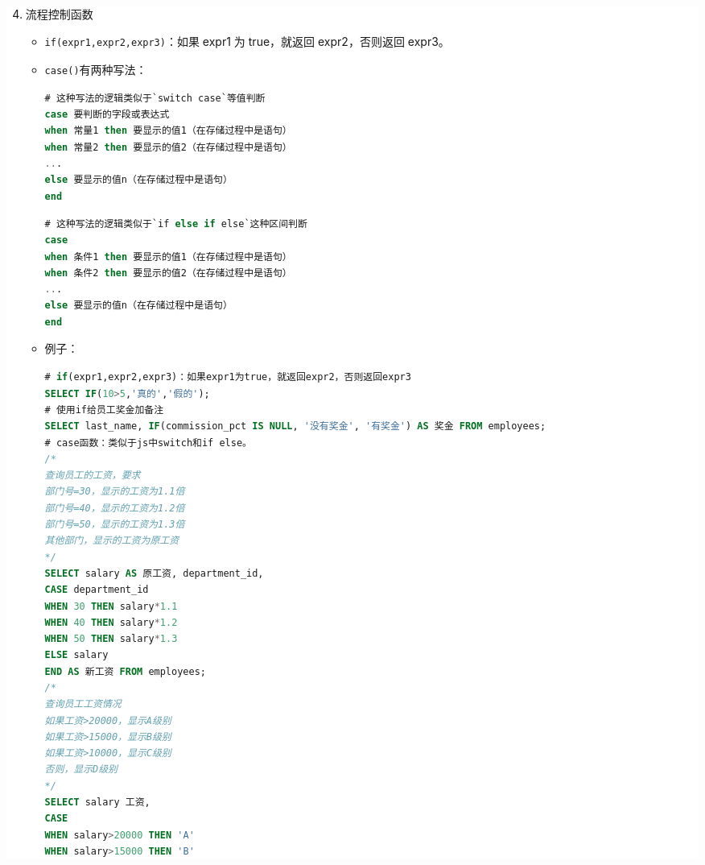 4. 流程控制函数

   - `if(expr1,expr2,expr3)`：如果 expr1 为 true，就返回 expr2，否则返回 expr3。
   - `case()`有两种写法：

     ```sql
     # 这种写法的逻辑类似于`switch case`等值判断
     case 要判断的字段或表达式
     when 常量1 then 要显示的值1（在存储过程中是语句）
     when 常量2 then 要显示的值2（在存储过程中是语句）
     ...
     else 要显示的值n（在存储过程中是语句）
     end
     ```

     ```sql
     # 这种写法的逻辑类似于`if else if else`这种区间判断
     case
     when 条件1 then 要显示的值1（在存储过程中是语句）
     when 条件2 then 要显示的值2（在存储过程中是语句）
     ...
     else 要显示的值n（在存储过程中是语句）
     end
     ```

   - 例子：

     ```sql
     # if(expr1,expr2,expr3)：如果expr1为true，就返回expr2，否则返回expr3
     SELECT IF(10>5,'真的','假的');
     # 使用if给员工奖金加备注
     SELECT last_name, IF(commission_pct IS NULL, '没有奖金', '有奖金') AS 奖金 FROM employees;
     # case函数：类似于js中switch和if else。
     /*
     查询员工的工资，要求
     部门号=30，显示的工资为1.1倍
     部门号=40，显示的工资为1.2倍
     部门号=50，显示的工资为1.3倍
     其他部门，显示的工资为原工资
     */
     SELECT salary AS 原工资, department_id,
     CASE department_id
     WHEN 30 THEN salary*1.1
     WHEN 40 THEN salary*1.2
     WHEN 50 THEN salary*1.3
     ELSE salary
     END AS 新工资 FROM employees;
     /*
     查询员工工资情况
     如果工资>20000，显示A级别
     如果工资>15000，显示B级别
     如果工资>10000，显示C级别
     否则，显示D级别
     */
     SELECT salary 工资,
     CASE
     WHEN salary>20000 THEN 'A'
     WHEN salary>15000 THEN 'B'